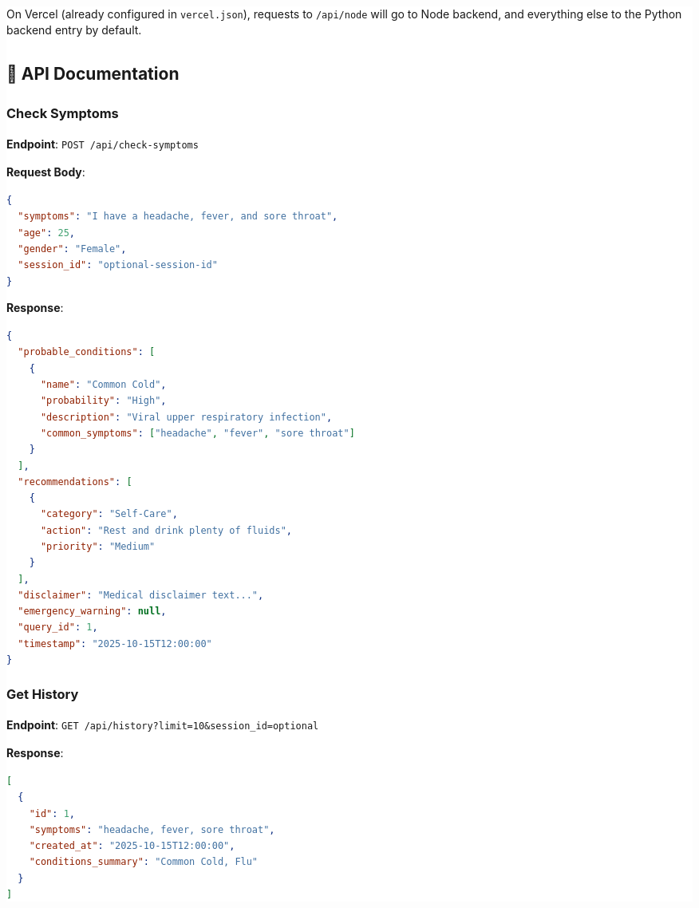 On Vercel (already configured in `vercel.json`), requests to `/api/node` will go to Node backend,
and everything else to the Python backend entry by default.

## 📖 API Documentation

### Check Symptoms

**Endpoint**: `POST /api/check-symptoms`

**Request Body**:
```json
{
  "symptoms": "I have a headache, fever, and sore throat",
  "age": 25,
  "gender": "Female",
  "session_id": "optional-session-id"
}
```

**Response**:
```json
{
  "probable_conditions": [
    {
      "name": "Common Cold",
      "probability": "High",
      "description": "Viral upper respiratory infection",
      "common_symptoms": ["headache", "fever", "sore throat"]
    }
  ],
  "recommendations": [
    {
      "category": "Self-Care",
      "action": "Rest and drink plenty of fluids",
      "priority": "Medium"
    }
  ],
  "disclaimer": "Medical disclaimer text...",
  "emergency_warning": null,
  "query_id": 1,
  "timestamp": "2025-10-15T12:00:00"
}
```

### Get History

**Endpoint**: `GET /api/history?limit=10&session_id=optional`

**Response**:
```json
[
  {
    "id": 1,
    "symptoms": "headache, fever, sore throat",
    "created_at": "2025-10-15T12:00:00",
    "conditions_summary": "Common Cold, Flu"
  }
]
```
